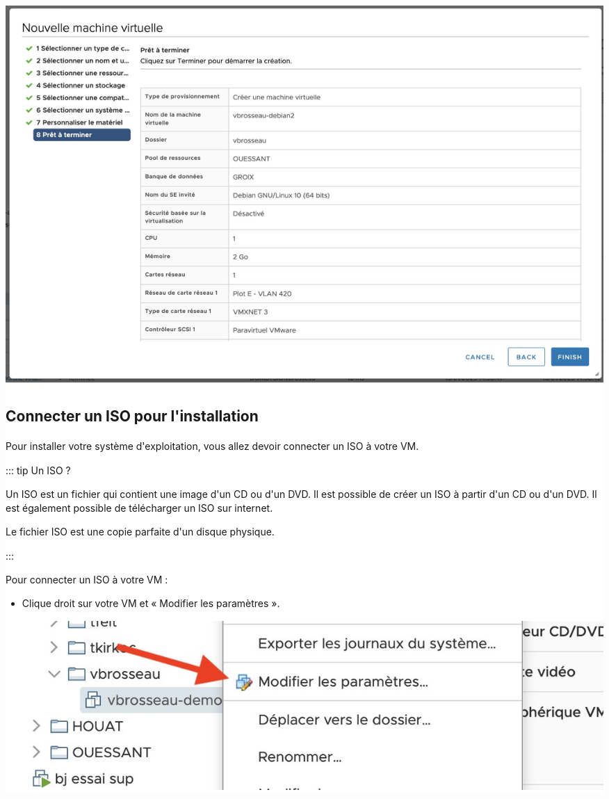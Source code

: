 ![Fin](./res/ferme-etape-fin.jpg)

## Connecter un ISO pour l'installation

Pour installer votre système d'exploitation, vous allez devoir connecter un ISO à votre VM.

::: tip Un ISO ?

Un ISO est un fichier qui contient une image d'un CD ou d'un DVD. Il est possible de créer un ISO à partir d'un CD ou d'un DVD. Il est également possible de télécharger un ISO sur internet.

Le fichier ISO est une copie parfaite d'un disque physique.

:::

Pour connecter un ISO à votre VM :

- Clique droit sur votre VM et « Modifier les paramètres ».

![Modifier les paramètres](./res/ferme-modifier-vm.jpg)
